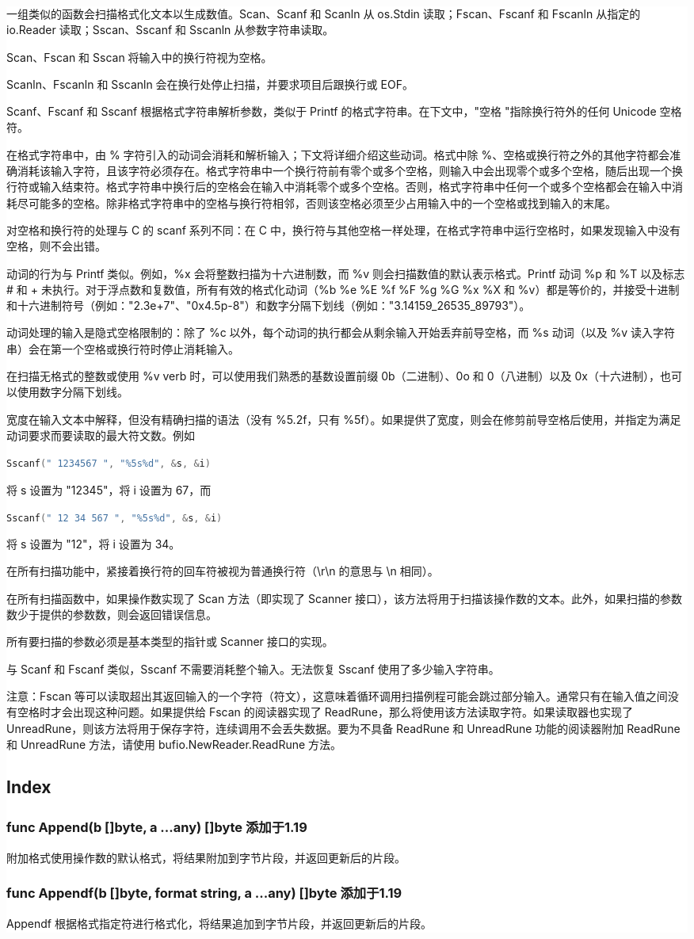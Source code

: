 一组类似的函数会扫描格式化文本以生成数值。Scan、Scanf 和 Scanln 从 os.Stdin 读取；Fscan、Fscanf 和 Fscanln 从指定的 io.Reader 读取；Sscan、Sscanf 和 Sscanln 从参数字符串读取。

Scan、Fscan 和 Sscan 将输入中的换行符视为空格。

Scanln、Fscanln 和 Sscanln 会在换行处停止扫描，并要求项目后跟换行或 EOF。

Scanf、Fscanf 和 Sscanf 根据格式字符串解析参数，类似于 Printf 的格式字符串。在下文中，"空格 "指除换行符外的任何 Unicode 空格符。

在格式字符串中，由 % 字符引入的动词会消耗和解析输入；下文将详细介绍这些动词。格式中除 %、空格或换行符之外的其他字符都会准确消耗该输入字符，且该字符必须存在。格式字符串中一个换行符前有零个或多个空格，则输入中会出现零个或多个空格，随后出现一个换行符或输入结束符。格式字符串中换行后的空格会在输入中消耗零个或多个空格。否则，格式字符串中任何一个或多个空格都会在输入中消耗尽可能多的空格。除非格式字符串中的空格与换行符相邻，否则该空格必须至少占用输入中的一个空格或找到输入的末尾。

对空格和换行符的处理与 C 的 scanf 系列不同：在 C 中，换行符与其他空格一样处理，在格式字符串中运行空格时，如果发现输入中没有空格，则不会出错。

动词的行为与 Printf 类似。例如，%x 会将整数扫描为十六进制数，而 %v 则会扫描数值的默认表示格式。Printf 动词 %p 和 %T 以及标志 # 和 + 未执行。对于浮点数和复数值，所有有效的格式化动词（%b %e %E %f %F %g %G %x %X 和 %v）都是等价的，并接受十进制和十六进制符号（例如："2.3e+7"、"0x4.5p-8"）和数字分隔下划线（例如："3.14159_26535_89793"）。

动词处理的输入是隐式空格限制的：除了 %c 以外，每个动词的执行都会从剩余输入开始丢弃前导空格，而 %s 动词（以及 %v 读入字符串）会在第一个空格或换行符时停止消耗输入。

在扫描无格式的整数或使用 %v verb 时，可以使用我们熟悉的基数设置前缀 0b（二进制）、0o 和 0（八进制）以及 0x（十六进制），也可以使用数字分隔下划线。

宽度在输入文本中解释，但没有精确扫描的语法（没有 %5.2f，只有 %5f）。如果提供了宽度，则会在修剪前导空格后使用，并指定为满足动词要求而要读取的最大符文数。例如

```go
Sscanf(" 1234567 ", "%5s%d", &s, &i)
```

将 s 设置为 "12345"，将 i 设置为 67，而

```go
Sscanf(" 12 34 567 ", "%5s%d", &s, &i)
```

将 s 设置为 "12"，将 i 设置为 34。

在所有扫描功能中，紧接着换行符的回车符被视为普通换行符（\r\n 的意思与 \n 相同）。

在所有扫描函数中，如果操作数实现了 Scan 方法（即实现了 Scanner 接口），该方法将用于扫描该操作数的文本。此外，如果扫描的参数数少于提供的参数数，则会返回错误信息。

所有要扫描的参数必须是基本类型的指针或 Scanner 接口的实现。

与 Scanf 和 Fscanf 类似，Sscanf 不需要消耗整个输入。无法恢复 Sscanf 使用了多少输入字符串。

注意：Fscan 等可以读取超出其返回输入的一个字符（符文），这意味着循环调用扫描例程可能会跳过部分输入。通常只有在输入值之间没有空格时才会出现这种问题。如果提供给 Fscan 的阅读器实现了 ReadRune，那么将使用该方法读取字符。如果读取器也实现了 UnreadRune，则该方法将用于保存字符，连续调用不会丢失数据。要为不具备 ReadRune 和 UnreadRune 功能的阅读器附加 ReadRune 和 UnreadRune 方法，请使用 bufio.NewReader.ReadRune 方法。

## Index

### func Append(b []byte, a ...any) []byte 添加于1.19

附加格式使用操作数的默认格式，将结果附加到字节片段，并返回更新后的片段。

### func Appendf(b []byte, format string, a ...any) []byte 添加于1.19

Appendf 根据格式指定符进行格式化，将结果追加到字节片段，并返回更新后的片段。
